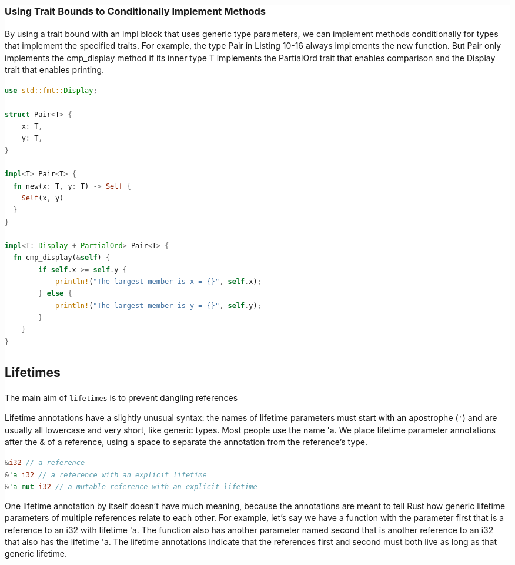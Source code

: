 ### Using Trait Bounds to Conditionally Implement Methods

By using a trait bound with an impl block that uses generic type parameters, we can implement methods conditionally for types that implement the specified traits. For example, the type Pair<T> in Listing 10-16 always implements the new function. But Pair<T> only implements the cmp_display method if its inner type T implements the PartialOrd trait that enables comparison and the Display trait that enables printing.

```rust
use std::fmt::Display;

struct Pair<T> {
    x: T,
    y: T,
}

impl<T> Pair<T> {
  fn new(x: T, y: T) -> Self {
    Self(x, y)
  }
}

impl<T: Display + PartialOrd> Pair<T> {
  fn cmp_display(&self) {
        if self.x >= self.y {
            println!("The largest member is x = {}", self.x);
        } else {
            println!("The largest member is y = {}", self.y);
        }
    }
}
```

## Lifetimes

The main aim of `lifetimes` is to prevent dangling references

Lifetime annotations have a slightly unusual syntax: the names of lifetime parameters must start with an apostrophe (`'`) and are usually all lowercase and very short, like generic types. Most people use the name 'a. We place lifetime parameter annotations after the & of a reference, using a space to separate the annotation from the reference’s type.

```rust
&i32 // a reference
&'a i32 // a reference with an explicit lifetime
&'a mut i32 // a mutable reference with an explicit lifetime
```

One lifetime annotation by itself doesn’t have much meaning, because the annotations are meant to tell Rust how generic lifetime parameters of multiple references relate to each other. For example, let’s say we have a function with the parameter first that is a reference to an i32 with lifetime 'a. The function also has another parameter named second that is another reference to an i32 that also has the lifetime 'a. The lifetime annotations indicate that the references first and second must both live as long as that generic lifetime.

